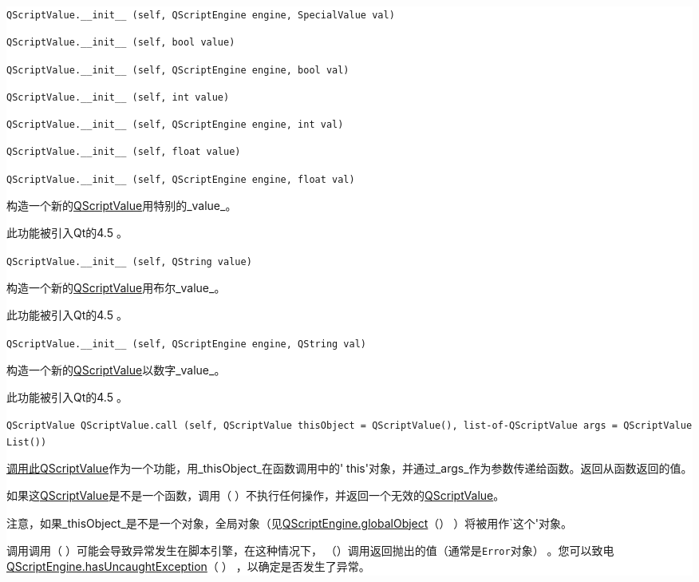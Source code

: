 ```
QScriptValue.__init__ (self, QScriptEngine engine, SpecialValue val)
```

```
QScriptValue.__init__ (self, bool value)
```

```
QScriptValue.__init__ (self, QScriptEngine engine, bool val)
```

```
QScriptValue.__init__ (self, int value)
```

```
QScriptValue.__init__ (self, QScriptEngine engine, int val)
```

```
QScriptValue.__init__ (self, float value)
```

```
QScriptValue.__init__ (self, QScriptEngine engine, float val)
```

构造一个新的[QScriptValue](qscriptvalue.html)用特别的_value_。

此功能被引入Qt的4.5 。

```
QScriptValue.__init__ (self, QString value)
```

构造一个新的[QScriptValue](qscriptvalue.html)用布尔_value_。

此功能被引入Qt的4.5 。

```
QScriptValue.__init__ (self, QScriptEngine engine, QString val)
```

构造一个新的[QScriptValue](qscriptvalue.html)以数字_value_。

此功能被引入Qt的4.5 。

```
QScriptValue QScriptValue.call (self, QScriptValue thisObject = QScriptValue(), list-of-QScriptValue args = QScriptValueList())
```

[](qscriptvalue.html)

[调用此](qscriptvalue.html)[QScriptValue](qscriptvalue.html)作为一个功能，用_thisObject_在函数调用中的' this'对象，并通过_args_作为参数传递给函数。返回从函数返回的值。

如果这[QScriptValue](qscriptvalue.html)是不是一个函数，调用（ ）不执行任何操作，并返回一个无效的[QScriptValue](qscriptvalue.html)。

注意，如果_thisObject_是不是一个对象，全局对象（见[QScriptEngine.globalObject](qscriptengine.html#globalObject)（） ）将被用作`这个'对象。

调用调用（ ）可能会导致异常发生在脚本引擎，在这种情况下， （）调用返回抛出的值（通常是`Error`对象） 。您可以致电[QScriptEngine.hasUncaughtException](qscriptengine.html#hasUncaughtException)（ ） ，以确定是否发生了异常。
